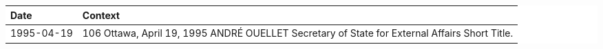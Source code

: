 | Date       | Context                                                                                                                                                                                                                                                                                                                                                                                                                                                                                                                                                                                                                                                                                                                                                                                                                                                                                                                                                                                                                                                                                                                                                                                                                                                                                                                                                                                                                                                                                                                                                                                                                                            |
|:-----------|:---------------------------------------------------------------------------------------------------------------------------------------------------------------------------------------------------------------------------------------------------------------------------------------------------------------------------------------------------------------------------------------------------------------------------------------------------------------------------------------------------------------------------------------------------------------------------------------------------------------------------------------------------------------------------------------------------------------------------------------------------------------------------------------------------------------------------------------------------------------------------------------------------------------------------------------------------------------------------------------------------------------------------------------------------------------------------------------------------------------------------------------------------------------------------------------------------------------------------------------------------------------------------------------------------------------------------------------------------------------------------------------------------------------------------------------------------------------------------------------------------------------------------------------------------------------------------------------------------------------------------------------------------|
| 1995-04-19 | 106 Ottawa, April 19, 1995 ANDRÉ OUELLET Secretary of State for External Affairs Short Title.                                                                                                                                                                                                                                                                                                                                                                                                                                                                                                                                                                                                                                                                                                                                                                                                                                                                                                                                                                                                                                                                                                                                                                                                                                                                                                                                                                                                                                                                                                                                                      |